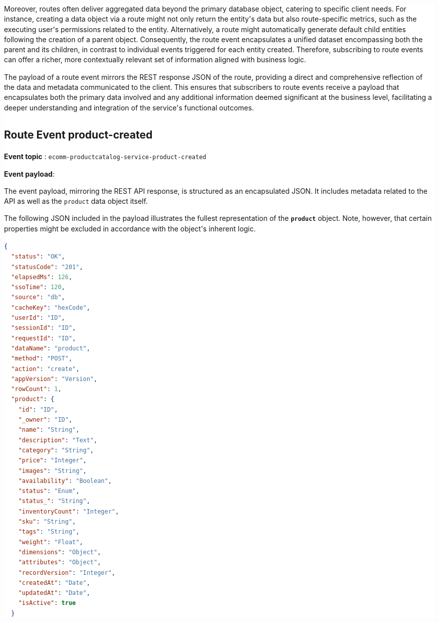 Moreover, routes often deliver aggregated data beyond the primary database object, catering to specific client needs. For instance, creating a data object via a route might not only return the entity's data but also route-specific metrics, such as the executing user's permissions related to the entity. Alternatively, a route might automatically generate default child entities following the creation of a parent object. Consequently, the route event encapsulates a unified dataset encompassing both the parent and its children, in contrast to individual events triggered for each entity created. Therefore, subscribing to route events can offer a richer, more contextually relevant set of information aligned with business logic.

The payload of a route event mirrors the REST response JSON of the route, providing a direct and comprehensive reflection of the data and metadata communicated to the client. This ensures that subscribers to route events receive a payload that encapsulates both the primary data involved and any additional information deemed significant at the business level, facilitating a deeper understanding and integration of the service's functional outcomes.

## Route Event product-created

**Event topic** : `ecomm-productcatalog-service-product-created`

**Event payload**:

The event payload, mirroring the REST API response, is structured as an encapsulated JSON. It includes metadata related to the API as well as the `product` data object itself.

The following JSON included in the payload illustrates the fullest representation of the **`product`** object. Note, however, that certain properties might be excluded in accordance with the object's inherent logic.

```json
{
  "status": "OK",
  "statusCode": "201",
  "elapsedMs": 126,
  "ssoTime": 120,
  "source": "db",
  "cacheKey": "hexCode",
  "userId": "ID",
  "sessionId": "ID",
  "requestId": "ID",
  "dataName": "product",
  "method": "POST",
  "action": "create",
  "appVersion": "Version",
  "rowCount": 1,
  "product": {
    "id": "ID",
    "_owner": "ID",
    "name": "String",
    "description": "Text",
    "category": "String",
    "price": "Integer",
    "images": "String",
    "availability": "Boolean",
    "status": "Enum",
    "status_": "String",
    "inventoryCount": "Integer",
    "sku": "String",
    "tags": "String",
    "weight": "Float",
    "dimensions": "Object",
    "attributes": "Object",
    "recordVersion": "Integer",
    "createdAt": "Date",
    "updatedAt": "Date",
    "isActive": true
  }
```